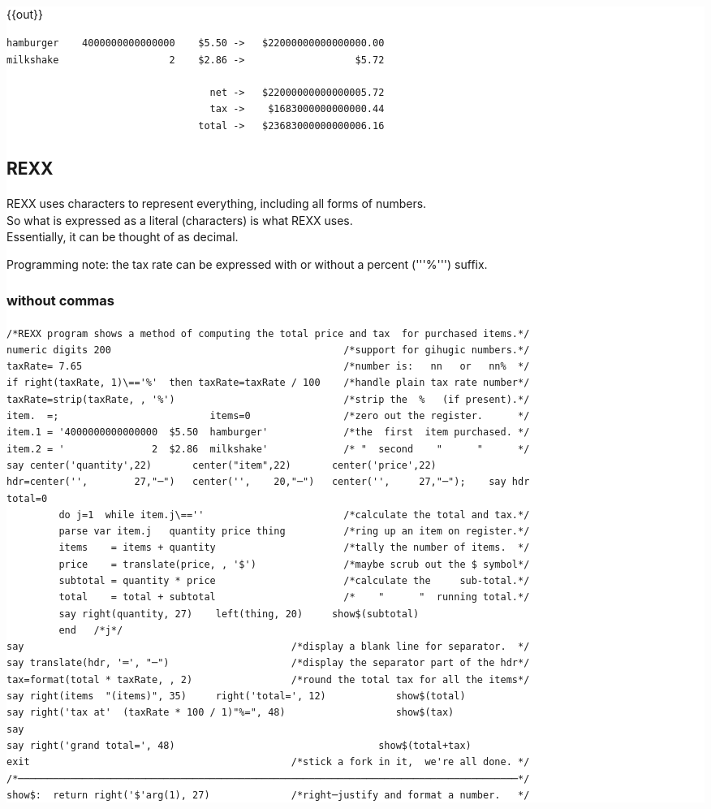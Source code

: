 {{out}}

```txt
hamburger    4000000000000000    $5.50 ->   $22000000000000000.00
milkshake                   2    $2.86 ->                   $5.72

                                   net ->   $22000000000000005.72
                                   tax ->    $1683000000000000.44
                                 total ->   $23683000000000006.16
```



## REXX

REXX uses characters to represent everything, including all forms of numbers.   
So what is expressed as a literal (characters) is what REXX uses.   
Essentially, it can be thought of as decimal.

Programming note:   the tax rate can be expressed with or without a percent   ('''%''')  suffix.

### without commas


```rexx
/*REXX program shows a method of computing the total price and tax  for purchased items.*/
numeric digits 200                                        /*support for gihugic numbers.*/
taxRate= 7.65                                             /*number is:   nn   or   nn%  */
if right(taxRate, 1)\=='%'  then taxRate=taxRate / 100    /*handle plain tax rate number*/
taxRate=strip(taxRate, , '%')                             /*strip the  %   (if present).*/
item.  =;                          items=0                /*zero out the register.      */
item.1 = '4000000000000000  $5.50  hamburger'             /*the  first  item purchased. */
item.2 = '               2  $2.86  milkshake'             /* "  second    "      "      */
say center('quantity',22)       center("item",22)       center('price',22)
hdr=center('',        27,"─")   center('',    20,"─")   center('',     27,"─");    say hdr
total=0
         do j=1  while item.j\==''                        /*calculate the total and tax.*/
         parse var item.j   quantity price thing          /*ring up an item on register.*/
         items    = items + quantity                      /*tally the number of items.  */
         price    = translate(price, , '$')               /*maybe scrub out the $ symbol*/
         subtotal = quantity * price                      /*calculate the     sub-total.*/
         total    = total + subtotal                      /*    "      "  running total.*/
         say right(quantity, 27)    left(thing, 20)     show$(subtotal)
         end   /*j*/
say                                              /*display a blank line for separator.  */
say translate(hdr, '═', "─")                     /*display the separator part of the hdr*/
tax=format(total * taxRate, , 2)                 /*round the total tax for all the items*/
say right(items  "(items)", 35)     right('total=', 12)            show$(total)
say right('tax at'  (taxRate * 100 / 1)"%=", 48)                   show$(tax)
say
say right('grand total=', 48)                                   show$(total+tax)
exit                                             /*stick a fork in it,  we're all done. */
/*──────────────────────────────────────────────────────────────────────────────────────*/
show$:  return right('$'arg(1), 27)              /*right─justify and format a number.   */
```
